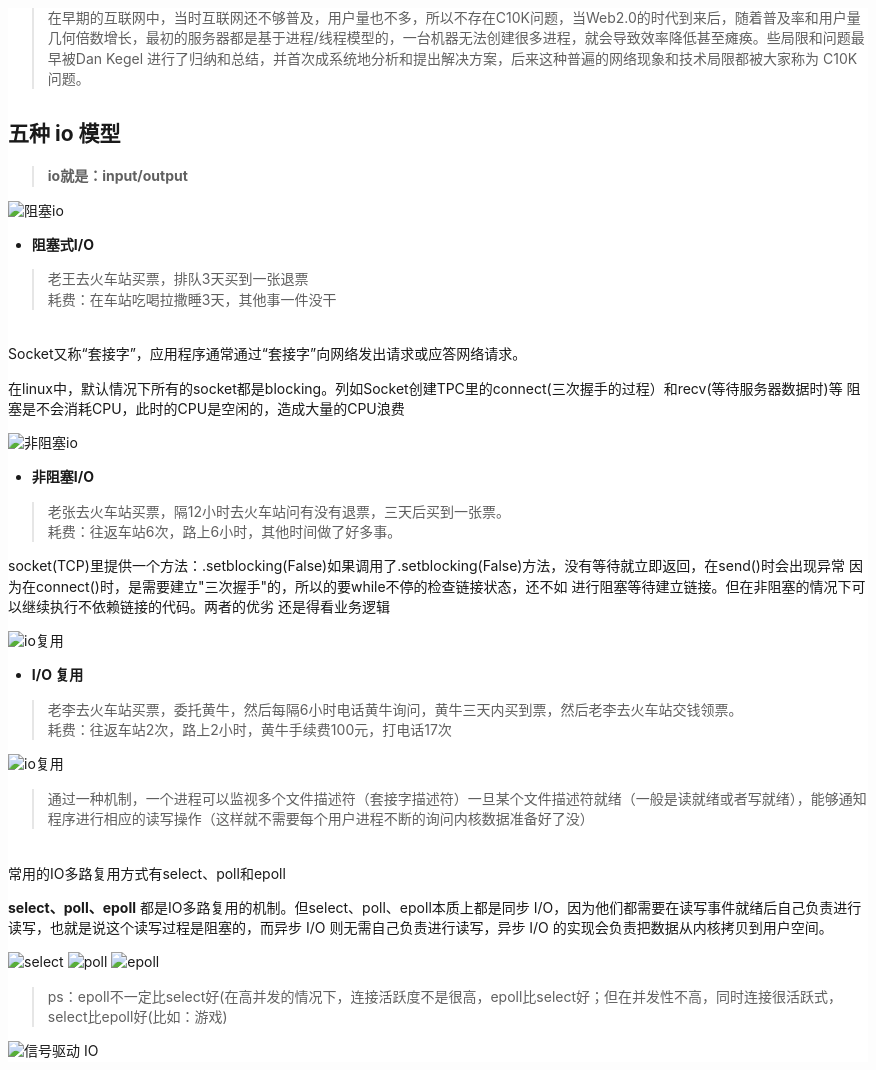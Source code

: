 > 在早期的互联网中，当时互联网还不够普及，用户量也不多，所以不存在C10K问题，当Web2.0的时代到来后，随着普及率和用户量几何倍数增长，最初的服务器都是基于进程/线程模型的，一台机器无法创建很多进程，就会导致效率降低甚至瘫痪。些局限和问题最早被Dan Kegel 进行了归纳和总结，并首次成系统地分析和提出解决方案，后来这种普遍的网络现象和技术局限都被大家称为 C10K 问题。

## 五种 io 模型

> **io就是：input/output**

![阻塞io](http://www.c-blogs.cn/img/1.png)

- **阻塞式I/O**

> 老王去火车站买票，排队3天买到一张退票 <br> 
耗费：在车站吃喝拉撒睡3天，其他事一件没干 <br> 
 <br> 
Socket又称“套接字”，应用程序通常通过“套接字”向网络发出请求或应答网络请求。

在linux中，默认情况下所有的socket都是blocking。列如Socket创建TPC里的connect(三次握手的过程）和recv(等待服务器数据时)等
阻塞是不会消耗CPU，此时的CPU是空闲的，造成大量的CPU浪费

![非阻塞io](http://www.c-blogs.cn/img/2.png)

- **非阻塞I/O**

> 老张去火车站买票，隔12小时去火车站问有没有退票，三天后买到一张票。 <br> 耗费：往返车站6次，路上6小时，其他时间做了好多事。

socket(TCP)里提供一个方法：.setblocking(False)如果调用了.setblocking(False)方法，没有等待就立即返回，在send()时会出现异常
因为在connect()时，是需要建立"三次握手"的，所以的要while不停的检查链接状态，还不如
进行阻塞等待建立链接。但在非阻塞的情况下可以继续执行不依赖链接的代码。两者的优劣
还是得看业务逻辑

![io复用](http://www.c-blogs.cn/img/3.png)

- **I/O 复用**

> 老李去火车站买票，委托黄牛，然后每隔6小时电话黄牛询问，黄牛三天内买到票，然后老李去火车站交钱领票。 <br> 
耗费：往返车站2次，路上2小时，黄牛手续费100元，打电话17次

![io复用](http://www.c-blogs.cn/img/6.png)

> 通过一种机制，一个进程可以监视多个文件描述符（套接字描述符）一旦某个文件描述符就绪（一般是读就绪或者写就绪），能够通知程序进行相应的读写操作（这样就不需要每个用户进程不断的询问内核数据准备好了没） <br> 
 <br> 
常用的IO多路复用方式有select、poll和epoll
  
**select、poll、epoll** 都是IO多路复用的机制。但select、poll、epoll本质上都是同步 I/O，因为他们都需要在读写事件就绪后自己负责进行读写，也就是说这个读写过程是阻塞的，而异步 I/O 则无需自己负责进行读写，异步 I/O 的实现会负责把数据从内核拷贝到用户空间。

![select](http://www.c-blogs.cn/img/select.png)
![poll](http://www.c-blogs.cn/img/poll.png)
![epoll](http://www.c-blogs.cn/img/epoll.png)

> ps：epoll不一定比select好(在高并发的情况下，连接活跃度不是很高，epoll比select好；但在并发性不高，同时连接很活跃式，select比epoll好(比如：游戏)

![信号驱动 IO](http://www.c-blogs.cn/img/4.png)
